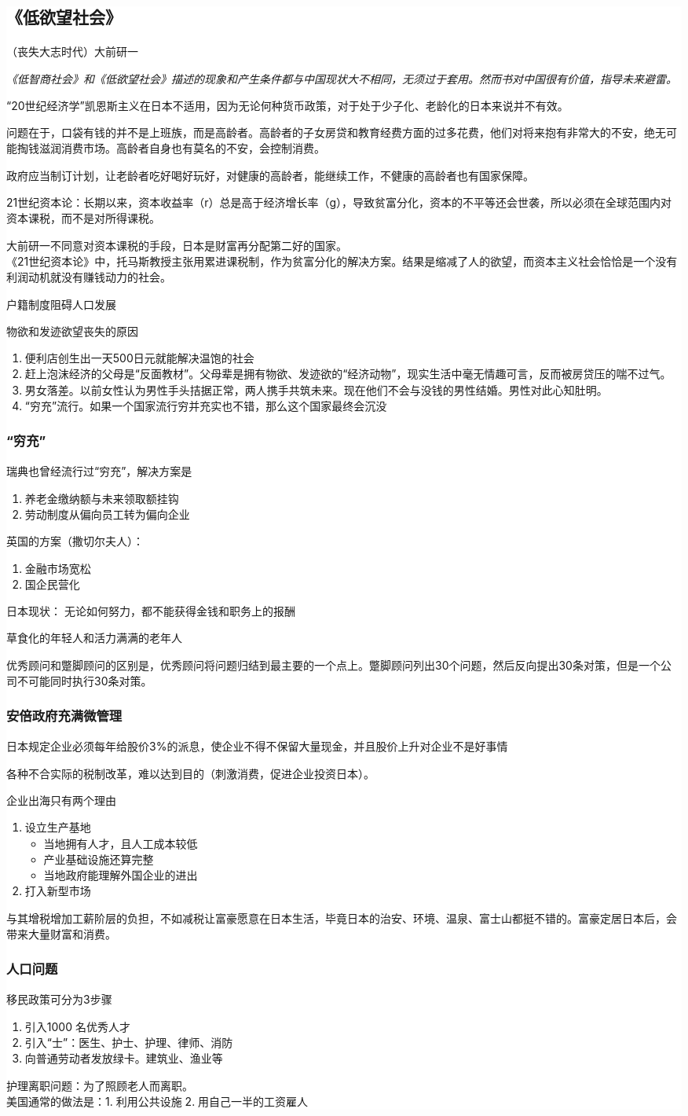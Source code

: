 ## 《低欲望社会》
（丧失大志时代）大前研一  


*《低智商社会》和《低欲望社会》描述的现象和产生条件都与中国现状大不相同，无须过于套用。然而书对中国很有价值，指导未来避雷。*  

“20世纪经济学”凯恩斯主义在日本不适用，因为无论何种货币政策，对于处于少子化、老龄化的日本来说并不有效。  

问题在于，口袋有钱的并不是上班族，而是高龄者。高龄者的子女房贷和教育经费方面的过多花费，他们对将来抱有非常大的不安，绝无可能掏钱滋润消费市场。高龄者自身也有莫名的不安，会控制消费。  

政府应当制订计划，让老龄者吃好喝好玩好，对健康的高龄者，能继续工作，不健康的高龄者也有国家保障。  


21世纪资本论：长期以来，资本收益率（r）总是高于经济增长率（g），导致贫富分化，资本的不平等还会世袭，所以必须在全球范围内对资本课税，而不是对所得课税。  

大前研一不同意对资本课税的手段，日本是财富再分配第二好的国家。  
《21世纪资本论》中，托马斯教授主张用累进课税制，作为贫富分化的解决方案。结果是缩减了人的欲望，而资本主义社会恰恰是一个没有利润动机就没有赚钱动力的社会。  

户籍制度阻碍人口发展  

物欲和发迹欲望丧失的原因
1. 便利店创生出一天500日元就能解决温饱的社会
2. 赶上泡沫经济的父母是“反面教材”。父母辈是拥有物欲、发迹欲的“经济动物”，现实生活中毫无情趣可言，反而被房贷压的喘不过气。
3. 男女落差。以前女性认为男性手头拮据正常，两人携手共筑未来。现在他们不会与没钱的男性结婚。男性对此心知肚明。
4. “穷充”流行。如果一个国家流行穷并充实也不错，那么这个国家最终会沉没

### “穷充”
瑞典也曾经流行过“穷充”，解决方案是
1. 养老金缴纳额与未来领取额挂钩
2. 劳动制度从偏向员工转为偏向企业

英国的方案（撒切尔夫人）：
1. 金融市场宽松
2. 国企民营化

日本现状： 无论如何努力，都不能获得金钱和职务上的报酬  

草食化的年轻人和活力满满的老年人  


优秀顾问和蹩脚顾问的区别是，优秀顾问将问题归结到最主要的一个点上。蹩脚顾问列出30个问题，然后反向提出30条对策，但是一个公司不可能同时执行30条对策。  

### 安倍政府充满微管理
日本规定企业必须每年给股价3%的派息，使企业不得不保留大量现金，并且股价上升对企业不是好事情

各种不合实际的税制改革，难以达到目的（刺激消费，促进企业投资日本）。  

企业出海只有两个理由
1. 设立生产基地
    - 当地拥有人才，且人工成本较低
    - 产业基础设施还算完整
    - 当地政府能理解外国企业的进出
2. 打入新型市场


与其增税增加工薪阶层的负担，不如减税让富豪愿意在日本生活，毕竟日本的治安、环境、温泉、富士山都挺不错的。富豪定居日本后，会带来大量财富和消费。  

### 人口问题
移民政策可分为3步骤
1. 引入1000 名优秀人才
2. 引入“士”：医生、护士、护理、律师、消防
3. 向普通劳动者发放绿卡。建筑业、渔业等


护理离职问题：为了照顾老人而离职。  
美国通常的做法是：1. 利用公共设施 2. 用自己一半的工资雇人
